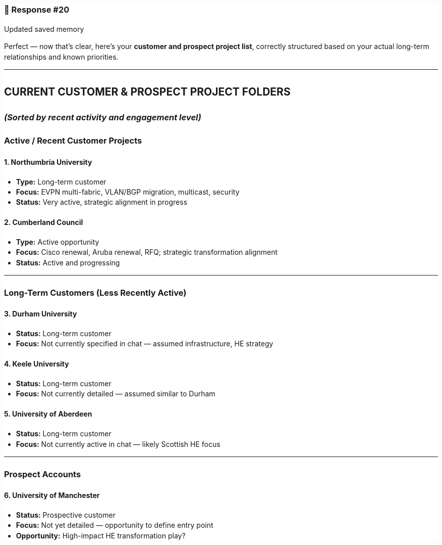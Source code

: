 
### 💬 Response #20

Updated saved memory

Perfect — now that’s clear, here’s your **customer and prospect project list**, correctly structured based on your actual long-term relationships and known priorities.

* * *

**CURRENT CUSTOMER & PROSPECT PROJECT FOLDERS**
-----------------------------------------------

### _(Sorted by recent activity and engagement level)_

### **Active / Recent Customer Projects**

#### **1\. Northumbria University**

*   **Type:** Long-term customer
*   **Focus:** EVPN multi-fabric, VLAN/BGP migration, multicast, security
*   **Status:** Very active, strategic alignment in progress

#### **2\. Cumberland Council**

*   **Type:** Active opportunity
*   **Focus:** Cisco renewal, Aruba renewal, RFQ; strategic transformation alignment
*   **Status:** Active and progressing

* * *

### **Long-Term Customers (Less Recently Active)**

#### **3\. Durham University**

*   **Status:** Long-term customer
*   **Focus:** Not currently specified in chat — assumed infrastructure, HE strategy

#### **4\. Keele University**

*   **Status:** Long-term customer
*   **Focus:** Not currently detailed — assumed similar to Durham

#### **5\. University of Aberdeen**

*   **Status:** Long-term customer
*   **Focus:** Not currently active in chat — likely Scottish HE focus

* * *

### **Prospect Accounts**

#### **6\. University of Manchester**

*   **Status:** Prospective customer
*   **Focus:** Not yet detailed — opportunity to define entry point
*   **Opportunity:** High-impact HE transformation play?
